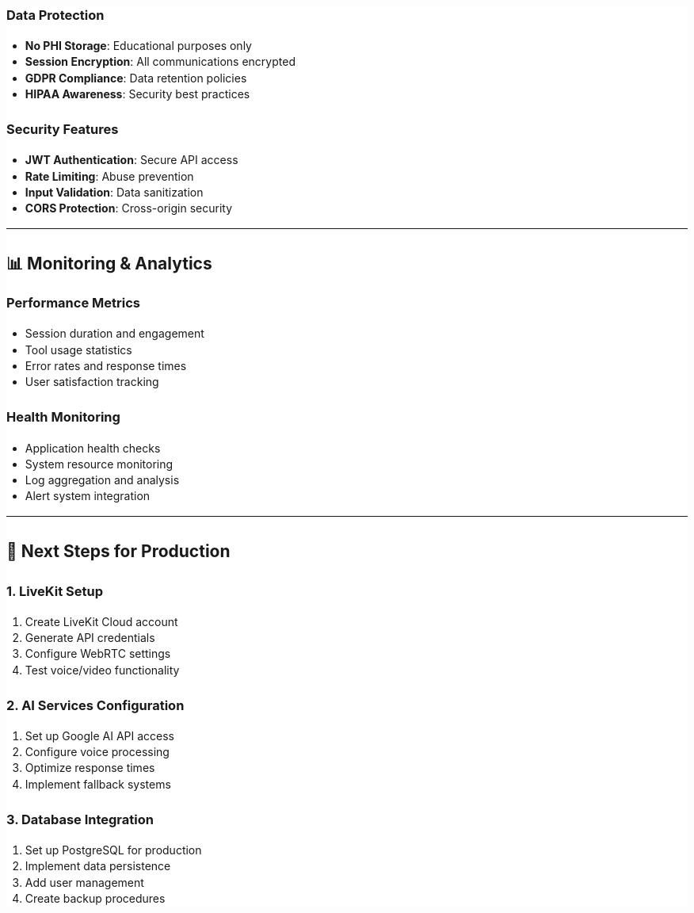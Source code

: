 ### Data Protection
- **No PHI Storage**: Educational purposes only
- **Session Encryption**: All communications encrypted
- **GDPR Compliance**: Data retention policies
- **HIPAA Awareness**: Security best practices

### Security Features
- **JWT Authentication**: Secure API access
- **Rate Limiting**: Abuse prevention
- **Input Validation**: Data sanitization
- **CORS Protection**: Cross-origin security

---

## 📊 Monitoring & Analytics

### Performance Metrics
- Session duration and engagement
- Tool usage statistics
- Error rates and response times
- User satisfaction tracking

### Health Monitoring
- Application health checks
- System resource monitoring
- Log aggregation and analysis
- Alert system integration

---

## 🎯 Next Steps for Production

### 1. LiveKit Setup
1. Create LiveKit Cloud account
2. Generate API credentials
3. Configure WebRTC settings
4. Test voice/video functionality

### 2. AI Services Configuration
1. Set up Google AI API access
2. Configure voice processing
3. Optimize response times
4. Implement fallback systems

### 3. Database Integration
1. Set up PostgreSQL for production
2. Implement data persistence
3. Add user management
4. Create backup procedures
